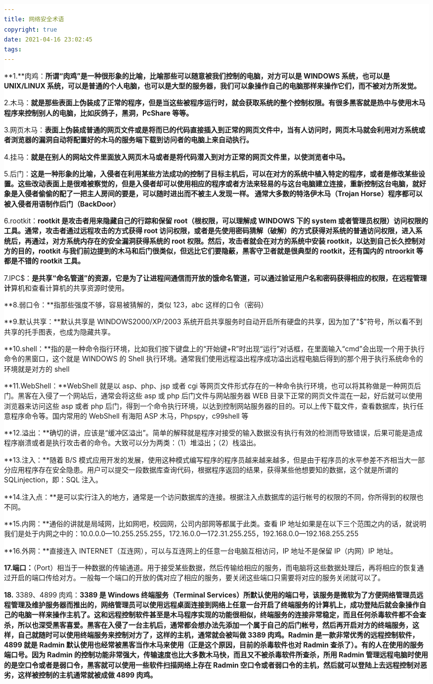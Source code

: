 ```yaml
---
title: 网络安全术语
copyright: true
date: 2021-04-16 23:02:45
tags:
---
```


**1.**肉鸡：**所谓“肉鸡”是一种很形象的比喻，比喻那些可以随意被我们控制的电脑，对方可以是 WINDOWS 系统，也可以是 UNIX/LINUX 系统，可以是普通的个人电脑，也可以是大型的服务器，我们可以象操作自己的电脑那样来操作它们，而不被对方所发觉。**

2.木马：**就是那些表面上伪装成了正常的程序，但是当这些被程序运行时，就会获取系统的整个控制权限。有很多黑客就是热中与使用木马程序来控制别人的电脑，比如灰鸽子，黑洞，PcShare 等等。**

3.网页木马：**表面上伪装成普通的网页文件或是将而已的代码直接插入到正常的网页文件中，当有人访问时，网页木马就会利用对方系统或者浏览器的漏洞自动将配置好的木马的服务端下载到访问者的电脑上来自动执行。**

4.挂马：**就是在别人的网站文件里面放入网页木马或者是将代码潜入到对方正常的网页文件里，以使浏览者中马。**

5.后门：**这是一种形象的比喻，入侵者在利用某些方法成功的控制了目标主机后，可以在对方的系统中植入特定的程序，或者是修改某些设置。这些改动表面上是很难被察觉的，但是入侵者却可以使用相应的程序或者方法来轻易的与这台电脑建立连接，重新控制这台电脑，就好象是入侵者偷偷的配了一把主人房间的要是，可以随时进出而不被主人发现一样。 通常大多数的特洛伊木马（Trojan Horse）程序都可以被入侵者用语制作后门（BackDoor）**

6.rootkit：**rootkit 是攻击者用来隐藏自己的行踪和保留 root（根权限，可以理解成 WINDOWS 下的 system 或者管理员权限）访问权限的工具。通常，攻击者通过远程攻击的方式获得 root 访问权限，或者是先使用密码猜解（破解）的方式获得对系统的普通访问权限，进入系统后，再通过，对方系统内存在的安全漏洞获得系统的 root 权限。然后，攻击者就会在对方的系统中安装 rootkit，以达到自己长久控制对方的目的，rootkit 与我们前边提到的木马和后门很类似，但远比它们要隐蔽，黑客守卫者就是很典型的 rootkit，还有国内的 ntroorkit 等都是不错的 rootkit 工具。**

7.IPC$：**是共享“命名管道”的资源，它是为了让进程间通信而开放的饿命名管道，可以通过验证用户名和密码获得相应的权限，在远程管理计**算机和查看计算机的共享资源时使用。

**8.弱口令：**指那些强度不够，容易被猜解的，类似 123，abc 这样的口令（密码）

**9.默认共享：**默认共享是 WINDOWS2000/XP/2003 系统开启共享服务时自动开启所有硬盘的共享，因为加了"$"符号，所以看不到共享的托手图表，也成为隐藏共享。

**10.shell：**指的是一种命令指行环境，比如我们按下键盘上的“开始键+R”时出现“运行”对话框，在里面输入“cmd”会出现一个用于执行命令的黑窗口，这个就是 WINDOWS 的 Shell 执行环境。通常我们使用远程溢出程序成功溢出远程电脑后得到的那个用于执行系统命令的环境就是对方的 shell

**11.WebShell：**WebShell 就是以 asp、php、jsp 或者 cgi 等网页文件形式存在的一种命令执行环境，也可以将其称做是一种网页后门。黑客在入侵了一个网站后，通常会将这些 asp 或 php 后门文件与网站服务器 WEB 目录下正常的网页文件混在一起，好后就可以使用浏览器来访问这些 asp 或者 php 后门，得到一个命令执行环境，以达到控制网站服务器的目的。可以上传下载文件，查看数据库，执行任意程序命令等。国内常用的 WebShell 有海阳 ASP 木马，Phpspy，c99shell 等

**12.溢出：**确切的讲，应该是“缓冲区溢出”。简单的解释就是程序对接受的输入数据没有执行有效的检测而导致错误，后果可能是造成程序崩溃或者是执行攻击者的命令。大致可以分为两类：（1）堆溢出；（2）栈溢出。

**13.注入：**随着 B/S 模式应用开发的发展，使用这种模式编写程序的程序员越来越来越多，但是由于程序员的水平参差不齐相当大一部分应用程序存在安全隐患。用户可以提交一段数据库查询代码，根据程序返回的结果，获得某些他想要知的数据，这个就是所谓的 SQLinjection，即：SQL 注入。

**14.注入点：**是可以实行注入的地方，通常是一个访问数据库的连接。根据注入点数据库的运行帐号的权限的不同，你所得到的权限也不同。

**15.内网：**通俗的讲就是局域网，比如网吧，校园网，公司内部网等都属于此类。查看 IP 地址如果是在以下三个范围之内的话，就说明我们是处于内网之中的：10.0.0.0—10.255.255.255，172.16.0.0—172.31.255.255，192.168.0.0—192.168.255.255

**16.外网：**直接连入 INTERNET（互连网），可以与互连网上的任意一台电脑互相访问，IP 地址不是保留 IP（内网）IP 地址。

**17.端口：**（Port）相当于一种数据的传输通道。用于接受某些数据，然后传输给相应的服务，而电脑将这些数据处理后，再将相应的恢复通过开启的端口传给对方。一般每一个端口的开放的偶对应了相应的服务，要关闭这些端口只需要将对应的服务关闭就可以了。

**18.** 3389、4899 肉鸡：**3389 是 Windows 终端服务（Terminal Services）所默认使用的端口号，该服务是微软为了方便网络管理员远程管理及维护服务器而推出的，网络管理员可以使用远程桌面连接到网络上任意一台开启了终端服务的计算机上，成功登陆后就会象操作自己的电脑一样来操作主机了。这和远程控制软件甚至是木马程序实现的功能很相似，终端服务的连接非常稳定，而且任何杀毒软件都不会查杀，所以也深受黑客喜爱。黑客在入侵了一台主机后，通常都会想办法先添加一个属于自己的后门帐号，然后再开启对方的终端服务，这样，自己就随时可以使用终端服务来控制对方了，这样的主机，通常就会被叫做 3389 肉鸡。Radmin 是一款非常优秀的远程控制软件，4899 就是 Radmin 默认使用也经常被黑客当作木马来使用（正是这个原因，目前的杀毒软件也对 Radmin 查杀了）。有的人在使用的服务端口号。因为 Radmin 的控制功能非常强大，传输速度也比大多数木马快，而且又不被杀毒软件所查杀，所用 Radmin 管理远程电脑时使用的是空口令或者是弱口令，黑客就可以使用一些软件扫描网络上存在 Radmin 空口令或者弱口令的主机，然后就可以登陆上去远程控制对恶劣，这样被控制的主机通常就被成做 4899 肉鸡。**
